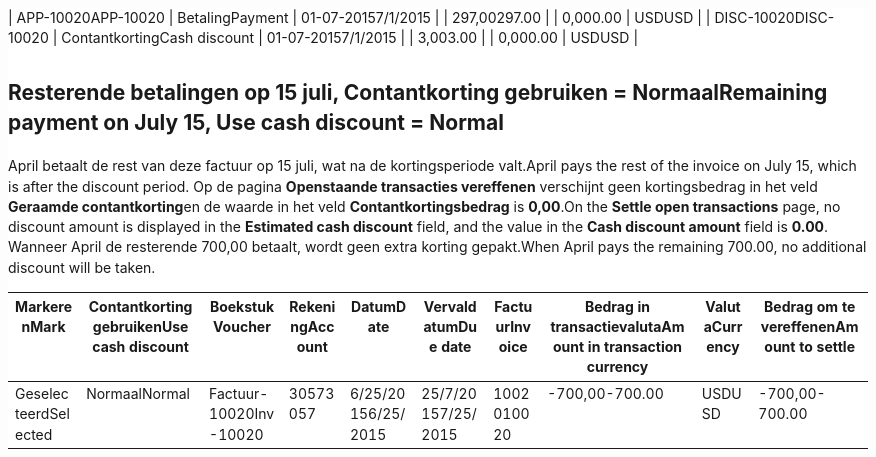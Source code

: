 | <span data-ttu-id="92862-183">APP-10020</span><span class="sxs-lookup"><span data-stu-id="92862-183">APP-10020</span></span>  | <span data-ttu-id="92862-184">Betaling</span><span class="sxs-lookup"><span data-stu-id="92862-184">Payment</span></span>          | <span data-ttu-id="92862-185">01-07-2015</span><span class="sxs-lookup"><span data-stu-id="92862-185">7/1/2015</span></span>  |         | <span data-ttu-id="92862-186">297,00</span><span class="sxs-lookup"><span data-stu-id="92862-186">297.00</span></span>                               |                                       | <span data-ttu-id="92862-187">0,00</span><span class="sxs-lookup"><span data-stu-id="92862-187">0.00</span></span>    | <span data-ttu-id="92862-188">USD</span><span class="sxs-lookup"><span data-stu-id="92862-188">USD</span></span>      |
| <span data-ttu-id="92862-189">DISC-10020</span><span class="sxs-lookup"><span data-stu-id="92862-189">DISC-10020</span></span> | <span data-ttu-id="92862-190">Contantkorting</span><span class="sxs-lookup"><span data-stu-id="92862-190">Cash discount</span></span>    | <span data-ttu-id="92862-191">01-07-2015</span><span class="sxs-lookup"><span data-stu-id="92862-191">7/1/2015</span></span>  |         | <span data-ttu-id="92862-192">3,00</span><span class="sxs-lookup"><span data-stu-id="92862-192">3.00</span></span>                                 |                                       | <span data-ttu-id="92862-193">0,00</span><span class="sxs-lookup"><span data-stu-id="92862-193">0.00</span></span>    | <span data-ttu-id="92862-194">USD</span><span class="sxs-lookup"><span data-stu-id="92862-194">USD</span></span>      |

## <a name="remaining-payment-on-july-15-use-cash-discount--normal"></a><span data-ttu-id="92862-195">Resterende betalingen op 15 juli, Contantkorting gebruiken = Normaal</span><span class="sxs-lookup"><span data-stu-id="92862-195">Remaining payment on July 15, Use cash discount = Normal</span></span>
<span data-ttu-id="92862-196">April betaalt de rest van deze factuur op 15 juli, wat na de kortingsperiode valt.</span><span class="sxs-lookup"><span data-stu-id="92862-196">April pays the rest of the invoice on July 15, which is after the discount period.</span></span> <span data-ttu-id="92862-197">Op de pagina **Openstaande transacties vereffenen** verschijnt geen kortingsbedrag in het veld **Geraamde contantkorting**en de waarde in het veld **Contantkortingsbedrag** is **0,00**.</span><span class="sxs-lookup"><span data-stu-id="92862-197">On the **Settle open transactions** page, no discount amount is displayed in the **Estimated cash discount** field, and the value in the **Cash discount amount** field is **0.00**.</span></span> <span data-ttu-id="92862-198">Wanneer April de resterende 700,00 betaalt, wordt geen extra korting gepakt.</span><span class="sxs-lookup"><span data-stu-id="92862-198">When April pays the remaining 700.00, no additional discount will be taken.</span></span>

| <span data-ttu-id="92862-199">Markeren</span><span class="sxs-lookup"><span data-stu-id="92862-199">Mark</span></span>     | <span data-ttu-id="92862-200">Contantkorting gebruiken</span><span class="sxs-lookup"><span data-stu-id="92862-200">Use cash discount</span></span> | <span data-ttu-id="92862-201">Boekstuk</span><span class="sxs-lookup"><span data-stu-id="92862-201">Voucher</span></span>   | <span data-ttu-id="92862-202">Rekening</span><span class="sxs-lookup"><span data-stu-id="92862-202">Account</span></span> | <span data-ttu-id="92862-203">Datum</span><span class="sxs-lookup"><span data-stu-id="92862-203">Date</span></span>      | <span data-ttu-id="92862-204">Vervaldatum</span><span class="sxs-lookup"><span data-stu-id="92862-204">Due date</span></span>  | <span data-ttu-id="92862-205">Factuur</span><span class="sxs-lookup"><span data-stu-id="92862-205">Invoice</span></span> | <span data-ttu-id="92862-206">Bedrag in transactievaluta</span><span class="sxs-lookup"><span data-stu-id="92862-206">Amount in transaction currency</span></span> | <span data-ttu-id="92862-207">Valuta</span><span class="sxs-lookup"><span data-stu-id="92862-207">Currency</span></span> | <span data-ttu-id="92862-208">Bedrag om te vereffenen</span><span class="sxs-lookup"><span data-stu-id="92862-208">Amount to settle</span></span> |
|----------|-------------------|-----------|---------|-----------|-----------|---------|--------------------------------|----------|------------------|
| <span data-ttu-id="92862-209">Geselecteerd</span><span class="sxs-lookup"><span data-stu-id="92862-209">Selected</span></span> | <span data-ttu-id="92862-210">Normaal</span><span class="sxs-lookup"><span data-stu-id="92862-210">Normal</span></span>            | <span data-ttu-id="92862-211">Factuur-10020</span><span class="sxs-lookup"><span data-stu-id="92862-211">Inv-10020</span></span> | <span data-ttu-id="92862-212">3057</span><span class="sxs-lookup"><span data-stu-id="92862-212">3057</span></span>    | <span data-ttu-id="92862-213">6/25/2015</span><span class="sxs-lookup"><span data-stu-id="92862-213">6/25/2015</span></span> | <span data-ttu-id="92862-214">25/7/2015</span><span class="sxs-lookup"><span data-stu-id="92862-214">7/25/2015</span></span> | <span data-ttu-id="92862-215">10020</span><span class="sxs-lookup"><span data-stu-id="92862-215">10020</span></span>   | <span data-ttu-id="92862-216">-700,00</span><span class="sxs-lookup"><span data-stu-id="92862-216">-700.00</span></span>                        | <span data-ttu-id="92862-217">USD</span><span class="sxs-lookup"><span data-stu-id="92862-217">USD</span></span>      | <span data-ttu-id="92862-218">-700,00</span><span class="sxs-lookup"><span data-stu-id="92862-218">-700.00</span></span>          |
